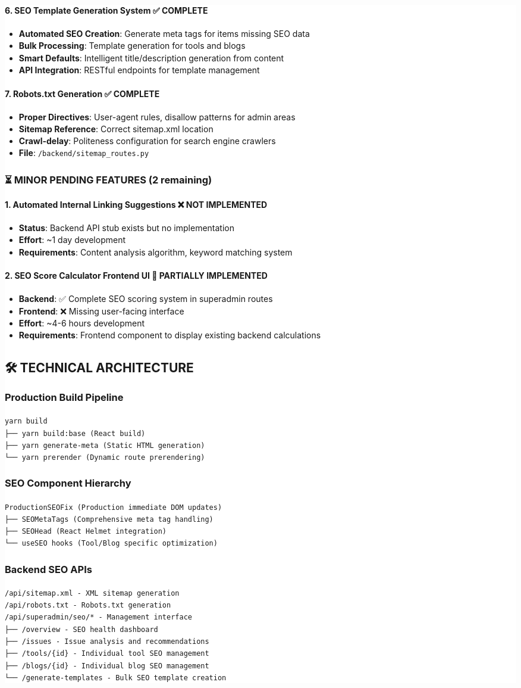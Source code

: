#### 6. **SEO Template Generation System** ✅ COMPLETE
- **Automated SEO Creation**: Generate meta tags for items missing SEO data
- **Bulk Processing**: Template generation for tools and blogs
- **Smart Defaults**: Intelligent title/description generation from content
- **API Integration**: RESTful endpoints for template management

#### 7. **Robots.txt Generation** ✅ COMPLETE
- **Proper Directives**: User-agent rules, disallow patterns for admin areas
- **Sitemap Reference**: Correct sitemap.xml location
- **Crawl-delay**: Politeness configuration for search engine crawlers
- **File**: `/backend/sitemap_routes.py`

### ⏳ MINOR PENDING FEATURES (2 remaining)

#### 1. **Automated Internal Linking Suggestions** ❌ NOT IMPLEMENTED
- **Status**: Backend API stub exists but no implementation
- **Effort**: ~1 day development
- **Requirements**: Content analysis algorithm, keyword matching system

#### 2. **SEO Score Calculator Frontend UI** 🔄 PARTIALLY IMPLEMENTED
- **Backend**: ✅ Complete SEO scoring system in superadmin routes
- **Frontend**: ❌ Missing user-facing interface
- **Effort**: ~4-6 hours development
- **Requirements**: Frontend component to display existing backend calculations

## 🛠️ TECHNICAL ARCHITECTURE

### Production Build Pipeline
```
yarn build
├── yarn build:base (React build)
├── yarn generate-meta (Static HTML generation)
└── yarn prerender (Dynamic route prerendering)
```

### SEO Component Hierarchy
```
ProductionSEOFix (Production immediate DOM updates)
├── SEOMetaTags (Comprehensive meta tag handling) 
├── SEOHead (React Helmet integration)
└── useSEO hooks (Tool/Blog specific optimization)
```

### Backend SEO APIs
```
/api/sitemap.xml - XML sitemap generation
/api/robots.txt - Robots.txt generation  
/api/superadmin/seo/* - Management interface
├── /overview - SEO health dashboard
├── /issues - Issue analysis and recommendations
├── /tools/{id} - Individual tool SEO management
├── /blogs/{id} - Individual blog SEO management
└── /generate-templates - Bulk SEO template creation
```

